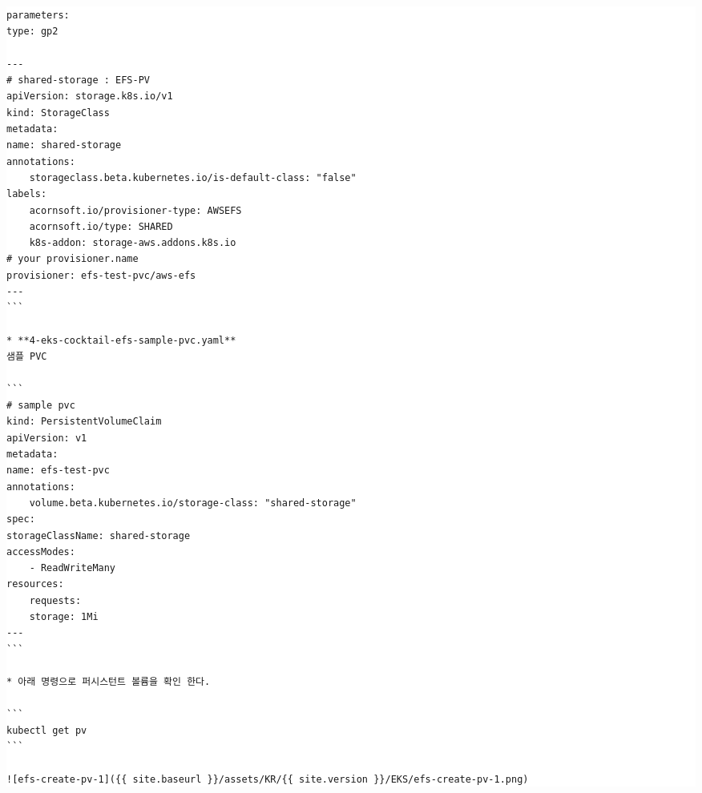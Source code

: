     parameters:
    type: gp2

    ---
    # shared-storage : EFS-PV
    apiVersion: storage.k8s.io/v1
    kind: StorageClass
    metadata:
    name: shared-storage
    annotations:
        storageclass.beta.kubernetes.io/is-default-class: "false"
    labels:
        acornsoft.io/provisioner-type: AWSEFS
        acornsoft.io/type: SHARED
        k8s-addon: storage-aws.addons.k8s.io
    # your provisioner.name   
    provisioner: efs-test-pvc/aws-efs
    ---
    ```

    * **4-eks-cocktail-efs-sample-pvc.yaml**
    샘플 PVC

    ```
    # sample pvc
    kind: PersistentVolumeClaim
    apiVersion: v1
    metadata:
    name: efs-test-pvc
    annotations:
        volume.beta.kubernetes.io/storage-class: "shared-storage"
    spec:
    storageClassName: shared-storage
    accessModes:
        - ReadWriteMany
    resources:
        requests:
        storage: 1Mi
    ---
    ```

    * 아래 명령으로 퍼시스턴트 볼륨을 확인 한다.

    ```
    kubectl get pv
    ```

    ![efs-create-pv-1]({{ site.baseurl }}/assets/KR/{{ site.version }}/EKS/efs-create-pv-1.png)  
